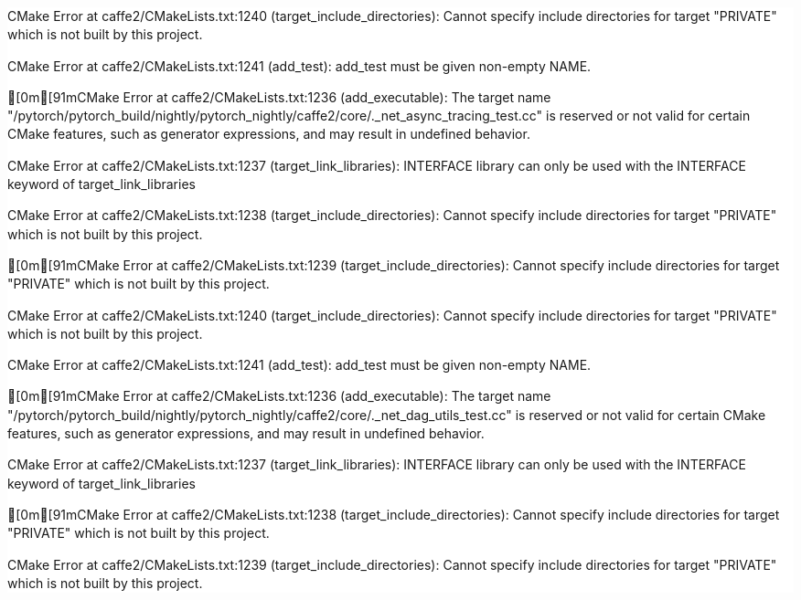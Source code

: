 
CMake Error at caffe2/CMakeLists.txt:1240 (target_include_directories):
  Cannot specify include directories for target "PRIVATE" which is not built
  by this project.


CMake Error at caffe2/CMakeLists.txt:1241 (add_test):
  add_test must be given non-empty NAME.


[0m[91mCMake Error at caffe2/CMakeLists.txt:1236 (add_executable):
  The target name
  "/pytorch/pytorch_build/nightly/pytorch_nightly/caffe2/core/._net_async_tracing_test.cc"
  is reserved or not valid for certain CMake features, such as generator
  expressions, and may result in undefined behavior.


CMake Error at caffe2/CMakeLists.txt:1237 (target_link_libraries):
  INTERFACE library can only be used with the INTERFACE keyword of
  target_link_libraries


CMake Error at caffe2/CMakeLists.txt:1238 (target_include_directories):
  Cannot specify include directories for target "PRIVATE" which is not built
  by this project.


[0m[91mCMake Error at caffe2/CMakeLists.txt:1239 (target_include_directories):
  Cannot specify include directories for target "PRIVATE" which is not built
  by this project.


CMake Error at caffe2/CMakeLists.txt:1240 (target_include_directories):
  Cannot specify include directories for target "PRIVATE" which is not built
  by this project.


CMake Error at caffe2/CMakeLists.txt:1241 (add_test):
  add_test must be given non-empty NAME.


[0m[91mCMake Error at caffe2/CMakeLists.txt:1236 (add_executable):
  The target name
  "/pytorch/pytorch_build/nightly/pytorch_nightly/caffe2/core/._net_dag_utils_test.cc"
  is reserved or not valid for certain CMake features, such as generator
  expressions, and may result in undefined behavior.


CMake Error at caffe2/CMakeLists.txt:1237 (target_link_libraries):
  INTERFACE library can only be used with the INTERFACE keyword of
  target_link_libraries


[0m[91mCMake Error at caffe2/CMakeLists.txt:1238 (target_include_directories):
  Cannot specify include directories for target "PRIVATE" which is not built
  by this project.


CMake Error at caffe2/CMakeLists.txt:1239 (target_include_directories):
  Cannot specify include directories for target "PRIVATE" which is not built
  by this project.
